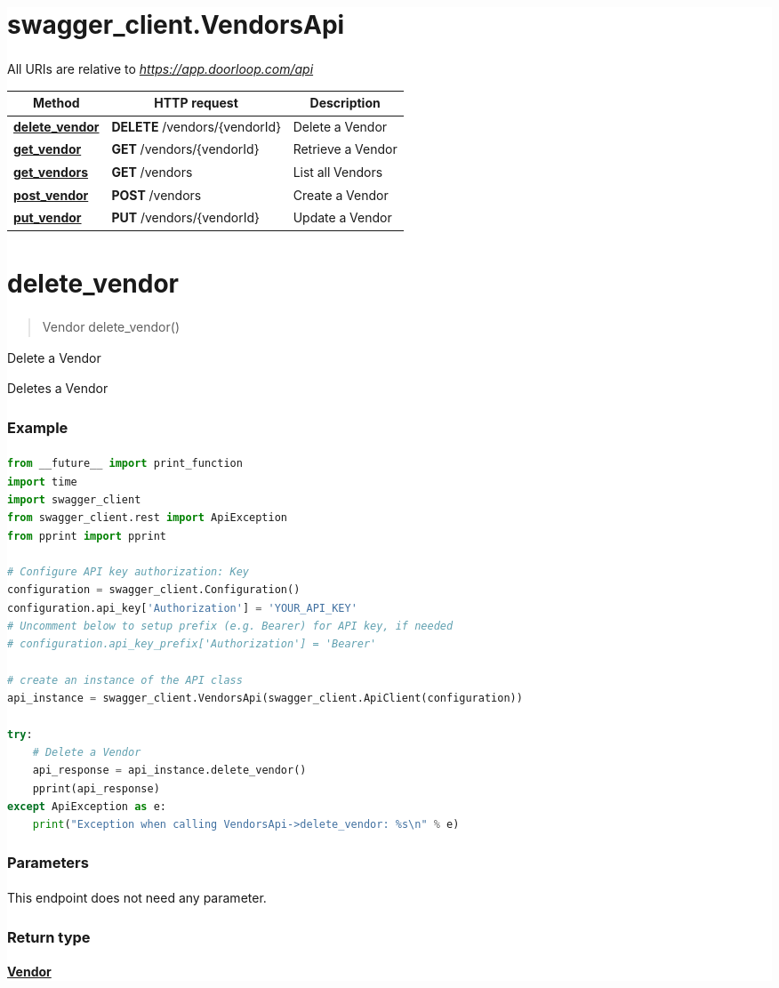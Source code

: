 # swagger_client.VendorsApi

All URIs are relative to *https://app.doorloop.com/api*

Method | HTTP request | Description
------------- | ------------- | -------------
[**delete_vendor**](VendorsApi.md#delete_vendor) | **DELETE** /vendors/{vendorId} | Delete a Vendor
[**get_vendor**](VendorsApi.md#get_vendor) | **GET** /vendors/{vendorId} | Retrieve a Vendor
[**get_vendors**](VendorsApi.md#get_vendors) | **GET** /vendors | List all Vendors
[**post_vendor**](VendorsApi.md#post_vendor) | **POST** /vendors | Create a Vendor
[**put_vendor**](VendorsApi.md#put_vendor) | **PUT** /vendors/{vendorId} | Update a Vendor

# **delete_vendor**
> Vendor delete_vendor()

Delete a Vendor

Deletes a Vendor

### Example
```python
from __future__ import print_function
import time
import swagger_client
from swagger_client.rest import ApiException
from pprint import pprint

# Configure API key authorization: Key
configuration = swagger_client.Configuration()
configuration.api_key['Authorization'] = 'YOUR_API_KEY'
# Uncomment below to setup prefix (e.g. Bearer) for API key, if needed
# configuration.api_key_prefix['Authorization'] = 'Bearer'

# create an instance of the API class
api_instance = swagger_client.VendorsApi(swagger_client.ApiClient(configuration))

try:
    # Delete a Vendor
    api_response = api_instance.delete_vendor()
    pprint(api_response)
except ApiException as e:
    print("Exception when calling VendorsApi->delete_vendor: %s\n" % e)
```

### Parameters
This endpoint does not need any parameter.

### Return type

[**Vendor**](Vendor.md)
